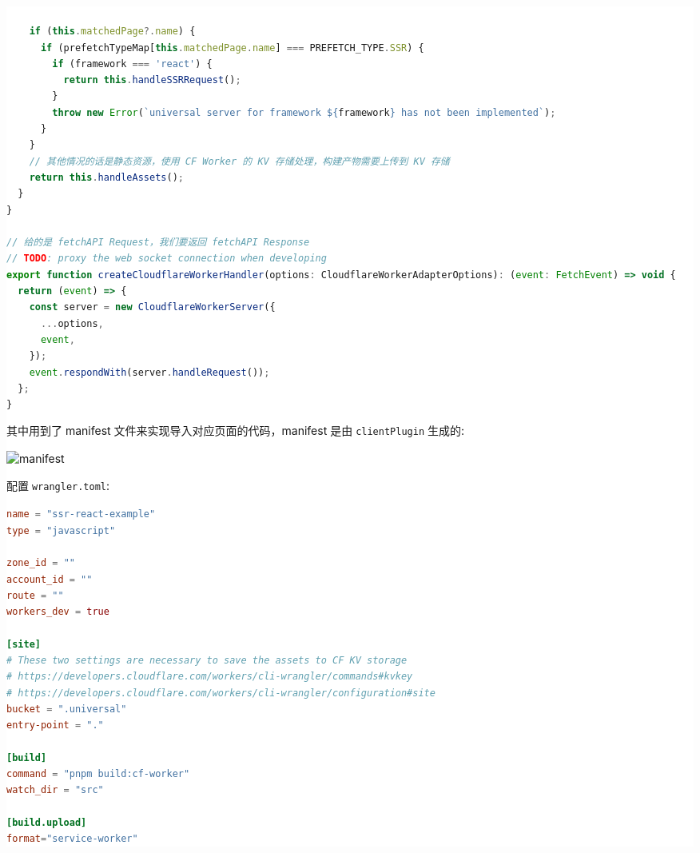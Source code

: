 ```js

    if (this.matchedPage?.name) {
      if (prefetchTypeMap[this.matchedPage.name] === PREFETCH_TYPE.SSR) {
        if (framework === 'react') {
          return this.handleSSRRequest();
        }
        throw new Error(`universal server for framework ${framework} has not been implemented`);
      }
    }
    // 其他情况的话是静态资源，使用 CF Worker 的 KV 存储处理，构建产物需要上传到 KV 存储
    return this.handleAssets();
  }
}

// 给的是 fetchAPI Request，我们要返回 fetchAPI Response
// TODO: proxy the web socket connection when developing
export function createCloudflareWorkerHandler(options: CloudflareWorkerAdapterOptions): (event: FetchEvent) => void {
  return (event) => {
    const server = new CloudflareWorkerServer({
      ...options,
      event,
    });
    event.respondWith(server.handleRequest());
  };
}

```

其中用到了 manifest 文件来实现导入对应页面的代码，manifest 是由 `clientPlugin` 生成的:

![manifest](https://s2.loli.net/2023/05/21/WAzLY2lEGQxvdft.png)

配置 `wrangler.toml`:

```toml
name = "ssr-react-example"
type = "javascript"

zone_id = ""
account_id = ""
route = ""
workers_dev = true

[site]
# These two settings are necessary to save the assets to CF KV storage
# https://developers.cloudflare.com/workers/cli-wrangler/commands#kvkey
# https://developers.cloudflare.com/workers/cli-wrangler/configuration#site
bucket = ".universal"
entry-point = "."

[build]
command = "pnpm build:cf-worker"
watch_dir = "src"

[build.upload]
format="service-worker"

```
